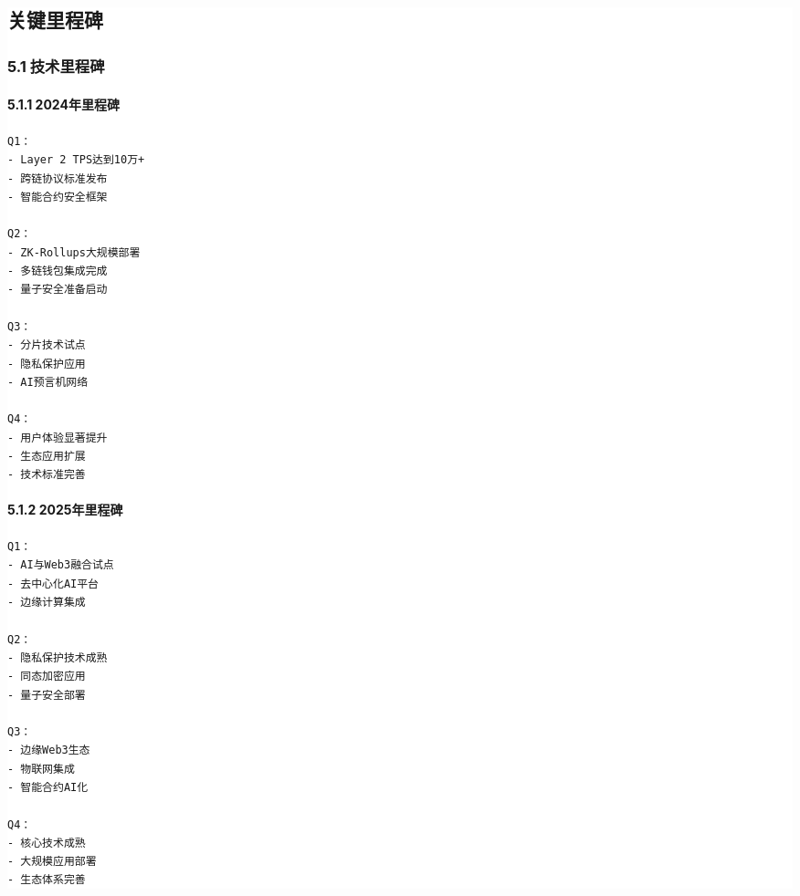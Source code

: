 
## 关键里程碑

### 5.1 技术里程碑

#### 5.1.1 2024年里程碑

```plaintext
Q1：
- Layer 2 TPS达到10万+
- 跨链协议标准发布
- 智能合约安全框架

Q2：
- ZK-Rollups大规模部署
- 多链钱包集成完成
- 量子安全准备启动

Q3：
- 分片技术试点
- 隐私保护应用
- AI预言机网络

Q4：
- 用户体验显著提升
- 生态应用扩展
- 技术标准完善
```

#### 5.1.2 2025年里程碑

```plaintext
Q1：
- AI与Web3融合试点
- 去中心化AI平台
- 边缘计算集成

Q2：
- 隐私保护技术成熟
- 同态加密应用
- 量子安全部署

Q3：
- 边缘Web3生态
- 物联网集成
- 智能合约AI化

Q4：
- 核心技术成熟
- 大规模应用部署
- 生态体系完善
```
